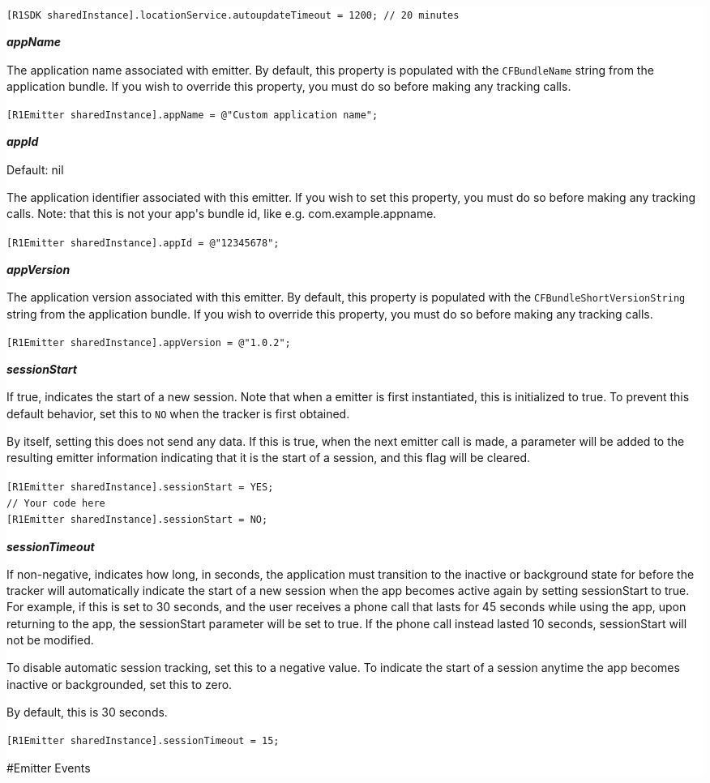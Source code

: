 	[R1SDK sharedInstance].locationService.autoupdateTimeout = 1200; // 20 minutes

***appName***

The application name associated with emitter. By default, this property is populated with the `CFBundleName` string from the application bundle. If you wish to override this property, you must do so before making any tracking calls.
		
	[R1Emitter sharedInstance].appName = @"Custom application name";

***appId***

Default: nil

The application identifier associated with this emitter.  If you wish to set this property, you must do so before making any tracking calls. Note: that this is not your app's bundle id, like e.g. com.example.appname.

	[R1Emitter sharedInstance].appId = @"12345678";

***appVersion***

The application version associated with this emitter. By default, this property is populated with the `CFBundleShortVersionString` string from the application bundle. If you wish to override this property, you must do so before making any tracking calls.

	[R1Emitter sharedInstance].appVersion = @"1.0.2";


***sessionStart***

If true, indicates the start of a new session. Note that when a emitter is first instantiated, this is initialized to true. To prevent this default
 behavior, set this to `NO` when the tracker is first obtained.
 
 By itself, setting this does not send any data. If this is true, when the next emitter call is made, a parameter will be added to the resulting emitter
 information indicating that it is the start of a session, and this flag will be cleared.

	[R1Emitter sharedInstance].sessionStart = YES;
	// Your code here
	[R1Emitter sharedInstance].sessionStart = NO;

***sessionTimeout***

If non-negative, indicates how long, in seconds, the application must transition to the inactive or background state for before the tracker will automatically indicate the start of a new session when the app becomes active again by setting sessionStart to true. For example, if this is set to 30 seconds, and the user receives a phone call that lasts for 45 seconds while using the app, upon returning to the app, the sessionStart parameter will be set to true. If the phone call instead lasted 10 seconds, sessionStart will not be modified.
 
To disable automatic session tracking, set this to a negative value. To indicate the start of a session anytime the app becomes inactive or backgrounded, set this to zero.
 
By default, this is 30 seconds.

	[R1Emitter sharedInstance].sessionTimeout = 15;

#Emitter Events
